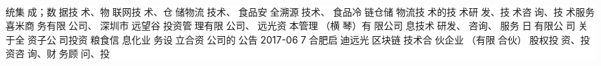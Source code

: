 统集
成；数
据技
术、物
联网技
术、仓
储物流
技术、
食品安
全溯源
技术、
食品冷
链仓储
物流技
术的技
术研
发、技
术咨
询、技
术服务
喜米商
务有限
公司、
深圳市
远望谷
投资管
理有限
公司、
远光资
本管理
（横
琴）有
限公司
息技术
研发、
咨询、
服务
日
有限公
司
关于全
资子公
司投资
粮食信
息化业
务设
立合资
公司的
公告
2017-06
7
合肥启
迪远光
区块链
技术合
伙企业
（有限
合伙）
股权投
资、投
资咨
询、财
务顾
问、投